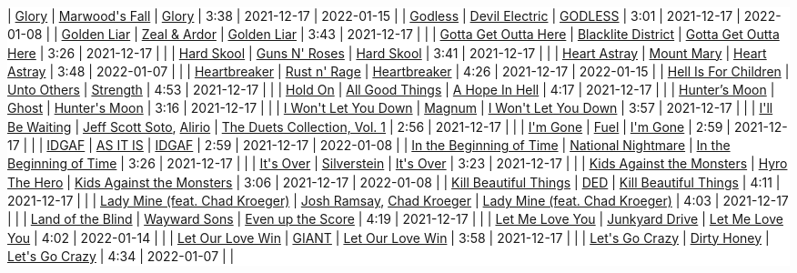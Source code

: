 | [Glory](https://open.spotify.com/track/74w8xsos5WzJgXcr1WNmwd) | [Marwood's Fall](https://open.spotify.com/artist/54pALZlxpzhyr6D0CsmaFS) | [Glory](https://open.spotify.com/album/74X14X3HZgN5kgaSWRNGq8) | 3:38 | 2021-12-17 | 2022-01-15 |
| [Godless](https://open.spotify.com/track/39LM0uQ1TkpihMSJ9udxhb) | [Devil Electric](https://open.spotify.com/artist/3utQcH2w7TpPvkv2mOusjA) | [GODLESS](https://open.spotify.com/album/2Fb2NcUF1CS6CrxtgCnVDD) | 3:01 | 2021-12-17 | 2022-01-08 |
| [Golden Liar](https://open.spotify.com/track/4OJBWQawAHrIGtRoYmwPNA) | [Zeal & Ardor](https://open.spotify.com/artist/6yCjbLFZ9qAnWfsy9ujm5Y) | [Golden Liar](https://open.spotify.com/album/4b0VXZTRkHPyFWZVcEqt1k) | 3:43 | 2021-12-17 |  |
| [Gotta Get Outta Here](https://open.spotify.com/track/1a2qjHAhopSGNrE1zSrSo8) | [Blacklite District](https://open.spotify.com/artist/31hrPUMBg96szrqNAb3oqP) | [Gotta Get Outta Here](https://open.spotify.com/album/2jMO1lQAno6IGeRuwOFmAR) | 3:26 | 2021-12-17 |  |
| [Hard Skool](https://open.spotify.com/track/1Pvmzboyxwp1rOVYqwKIgU) | [Guns N' Roses](https://open.spotify.com/artist/3qm84nBOXUEQ2vnTfUTTFC) | [Hard Skool](https://open.spotify.com/album/2UWJ1UJybSEmQZ87lQHmp0) | 3:41 | 2021-12-17 |  |
| [Heart Astray](https://open.spotify.com/track/4LJJ9OsB38WGbipJqsl9Od) | [Mount Mary](https://open.spotify.com/artist/2xY9si1Ili5KQmriiKphZL) | [Heart Astray](https://open.spotify.com/album/3cFvjKlsWB4e8JAd12mKJg) | 3:48 | 2022-01-07 |  |
| [Heartbreaker](https://open.spotify.com/track/63UXzJ8Rc6AebrdvyqQDEg) | [Rust n' Rage](https://open.spotify.com/artist/1F6iX5EmHWwmWrlJtVXNUc) | [Heartbreaker](https://open.spotify.com/album/1V8bKRs0wiulAkUPARR61K) | 4:26 | 2021-12-17 | 2022-01-15 |
| [Hell Is For Children](https://open.spotify.com/track/2Gu034eU66d5MFRKkxWEY1) | [Unto Others](https://open.spotify.com/artist/1W5khHrkcznsyChxwIBfAI) | [Strength](https://open.spotify.com/album/03By4D4AeAw1KPlfFt76yA) | 4:53 | 2021-12-17 |  |
| [Hold On](https://open.spotify.com/track/1Y9QCwhcDVBxTmbs9LfeAF) | [All Good Things](https://open.spotify.com/artist/2uMWUtg8XLpJxNSqbGOkl1) | [A Hope In Hell](https://open.spotify.com/album/7sXH67ycxNjoyQKTn7inIb) | 4:17 | 2021-12-17 |  |
| [Hunter’s Moon](https://open.spotify.com/track/2sOzXOVI7Ia5ima0kLSl7v) | [Ghost](https://open.spotify.com/artist/1Qp56T7n950O3EGMsSl81D) | [Hunter's Moon](https://open.spotify.com/album/3rBn9ZuDULTYNitBUO5ov1) | 3:16 | 2021-12-17 |  |
| [I Won't Let You Down](https://open.spotify.com/track/7ksXqxPAko07qegZPANofU) | [Magnum](https://open.spotify.com/artist/3Nu9hoMBT4SkDcaNvmK4G1) | [I Won't Let You Down](https://open.spotify.com/album/2lIenjJUyiGyNEHnbU0Wix) | 3:57 | 2021-12-17 |  |
| [I'll Be Waiting](https://open.spotify.com/track/4t6u8YR04Ud5apFBTU994S) | [Jeff Scott Soto](https://open.spotify.com/artist/7afXgYjtXG2zD69Asm5q1Z), [Alirio](https://open.spotify.com/artist/6Z4xtfXIPVJz2GS24vzl7L) | [The Duets Collection, Vol\. 1](https://open.spotify.com/album/6lGTbNs1Qn0UsKvc4TJQWp) | 2:56 | 2021-12-17 |  |
| [I'm Gone](https://open.spotify.com/track/26CC1rpH6qK7eJlXI2rsWb) | [Fuel](https://open.spotify.com/artist/0EyuKHE1AeE9lWUF8mzKVp) | [I'm Gone](https://open.spotify.com/album/0gBunTF3CyWAGr6rHQ4utd) | 2:59 | 2021-12-17 |  |
| [IDGAF](https://open.spotify.com/track/1ifG66jNkap7NFql3R0jot) | [AS IT IS](https://open.spotify.com/artist/3IXtskFMls8KXRipcIJT9y) | [IDGAF](https://open.spotify.com/album/3Hy6uEoyOZvkgww0iQwhJk) | 2:59 | 2021-12-17 | 2022-01-08 |
| [In the Beginning of Time](https://open.spotify.com/track/2t2aSAxxNZVWjgkLizBMki) | [National Nightmare](https://open.spotify.com/artist/4BRIbl00ZcnZkd3qLcZwCn) | [In the Beginning of Time](https://open.spotify.com/album/30fvCDvh3H0YESjdYX9dOO) | 3:26 | 2021-12-17 |  |
| [It's Over](https://open.spotify.com/track/1pShlPEW4nhGQeomZLCXtL) | [Silverstein](https://open.spotify.com/artist/1Tsag5J854qxeOo2apszug) | [It's Over](https://open.spotify.com/album/1yA0gGywa2o2KnHnvLUMq9) | 3:23 | 2021-12-17 |  |
| [Kids Against the Monsters](https://open.spotify.com/track/3XXNhHnzt8aOTgd7J5maCW) | [Hyro The Hero](https://open.spotify.com/artist/54okLCsuAzwltG8zHECNpm) | [Kids Against the Monsters](https://open.spotify.com/album/7JrCPgvDAbGsIgvF6p4Q9u) | 3:06 | 2021-12-17 | 2022-01-08 |
| [Kill Beautiful Things](https://open.spotify.com/track/3xGdLKQgJVowEX0mUDDaOg) | [DED](https://open.spotify.com/artist/312CXoyqdQ0p6ZJ67NJoVa) | [Kill Beautiful Things](https://open.spotify.com/album/113q2hWF8haaxs4Jm8nqQW) | 4:11 | 2021-12-17 |  |
| [Lady Mine \(feat\. Chad Kroeger\)](https://open.spotify.com/track/0afR9bRVOepZeNYj3pKCuq) | [Josh Ramsay](https://open.spotify.com/artist/5lemlzREG6FOAergTgPi9B), [Chad Kroeger](https://open.spotify.com/artist/7fJYw1vK9yWb8o51I8qHin) | [Lady Mine \(feat\. Chad Kroeger\)](https://open.spotify.com/album/3bTZjLUpO6FQ8RXlHM9SC7) | 4:03 | 2021-12-17 |  |
| [Land of the Blind](https://open.spotify.com/track/393AOyB19SDcY74elp1mCr) | [Wayward Sons](https://open.spotify.com/artist/4uxRejgZKHteX6Kb4fPjuG) | [Even up the Score](https://open.spotify.com/album/5In7cCIitpSaPcZDFxkHEW) | 4:19 | 2021-12-17 |  |
| [Let Me Love You](https://open.spotify.com/track/7CrvX7hX95euhxMpZoZITg) | [Junkyard Drive](https://open.spotify.com/artist/7HWdmhoIhvXEHikALsGT4w) | [Let Me Love You](https://open.spotify.com/album/1gE2hF5mhn5ZKWh3Jz9z9s) | 4:02 | 2022-01-14 |  |
| [Let Our Love Win](https://open.spotify.com/track/2yc04zLj2JCUO8exwkikWR) | [GIANT](https://open.spotify.com/artist/3gKPME3EjakIpyBUZrWPTh) | [Let Our Love Win](https://open.spotify.com/album/659Hq9z7bn8bpsi8JPyPLY) | 3:58 | 2021-12-17 |  |
| [Let's Go Crazy](https://open.spotify.com/track/5ebdC8lHL3AHNd4FOnk59R) | [Dirty Honey](https://open.spotify.com/artist/0XBRd3N11rCbh0s8qHf41m) | [Let's Go Crazy](https://open.spotify.com/album/5RkKSnnXB0SuulSEGtDMmW) | 4:34 | 2022-01-07 |  |